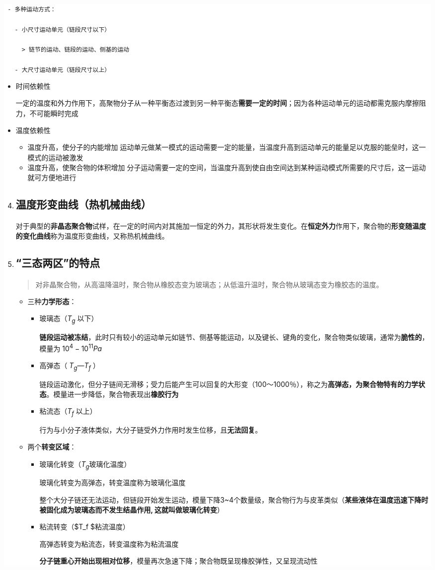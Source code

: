      - 多种运动方式：

       - 小尺寸运动单元（链段尺寸以下）

         > 链节的运动、链段的运动、侧基的运动

       - 大尺寸运动单元（链段尺寸以上）

   - 时间依赖性

     一定的温度和外力作用下，高聚物分子从一种平衡态过渡到另一种平衡态**需要一定的时间**；因为各种运动单元的运动都需克服内摩擦阻力，不可能瞬时完成

   - 温度依赖性

     - 温度升高，使分子的内能增加
       运动单元做某一模式的运动需要一定的能量，当温度升高到运动单元的能量足以克服的能垒时，这一模式的运动被激发
     - 温度升高，使聚合物的体积增加
       分子运动需要一定的空间，当温度升高到使自由空间达到某种运动模式所需要的尺寸后，这一运动就可方便地进行

4. ## 温度形变曲线（热机械曲线）

   对于典型的**非晶态聚合物**试样，在一定的时间内对其施加一恒定的外力，其形状将发生变化。在**恒定外力**作用下，聚合物的**形变随温度的变化曲线**称为温度形变曲线，又称热机械曲线。

5. ## “三态两区”的特点

   > 对非晶聚合物，从高温降温时，聚合物从橡胶态变为玻璃态；从低温升温时，聚合物从玻璃态变为橡胶态的温度。

   - 三种**力学形态**：

     - 玻璃态（$T_g$ 以下）

       **链段运动被冻结**，此时只有较小的运动单元如链节、侧基等能运动，以及键长、键角的变化，聚合物类似玻璃，通常为**脆性的**，模量为 $10^4 - 10^{11}Pa$

     - 高弹态（ $T_g—  T_f$ ）

       链段运动激化，但分子链间无滑移；受力后能产生可以回复的大形变（100～1000％），称之为**高弹态，为聚合物特有的力学状态**。模量进一步降低，聚合物表现出**橡胶行为**

     - 粘流态（$T_f$ 以上）

       行为与小分子液体类似，大分子链受外力作用时发生位移，且**无法回复**。

       

   - 两个**转变区域**：

     - 玻璃化转变（$T_g$玻璃化温度）

       玻璃化转变为高弹态，转变温度称为玻璃化温度

       整个大分子链还无法运动，但链段开始发生运动，模量下降3~4个数量级，聚合物行为与皮革类似（**某些液体在温度迅速下降时被固化成为玻璃态而不发生结晶作用, 这就叫做玻璃化转变**）

     - 粘流转变（$T_f $粘流温度）

       高弹态转变为粘流态，转变温度称为粘流温度

       **分子链重心开始出现相对位移**，模量再次急速下降；聚合物既呈现橡胶弹性，又呈现流动性

     

     
